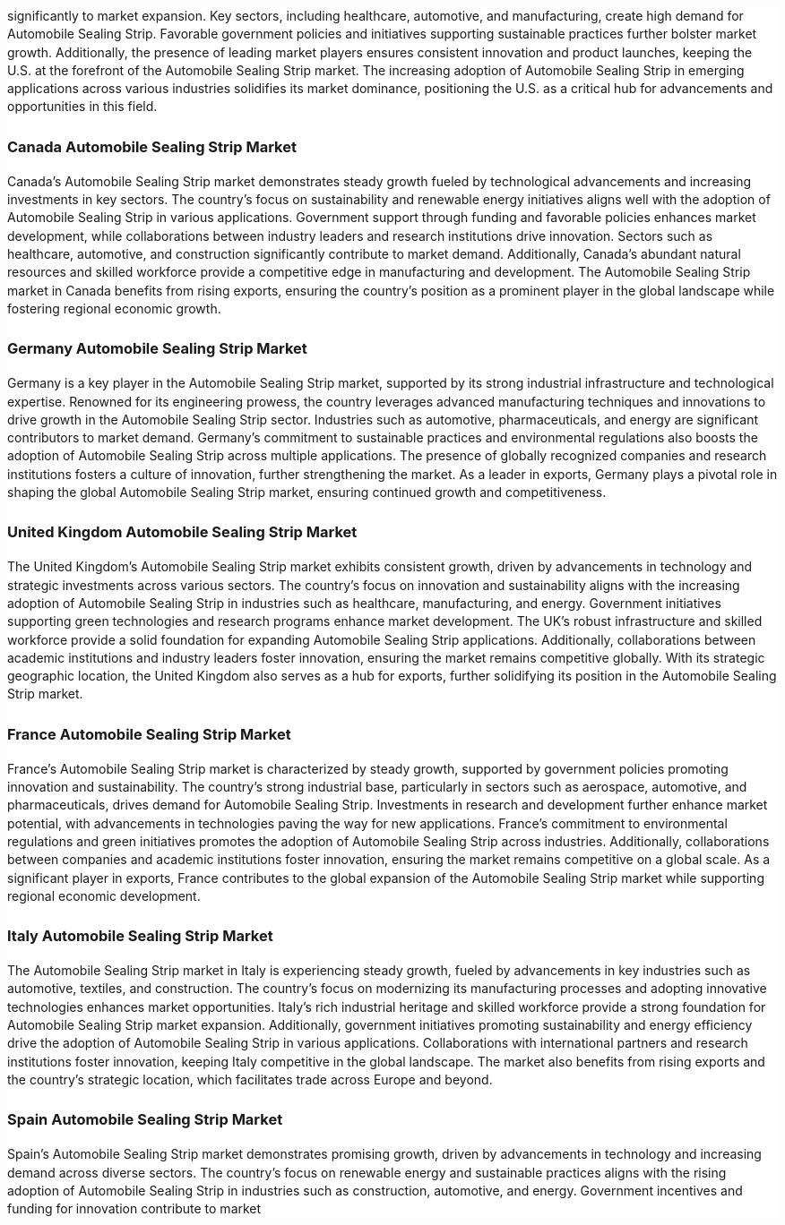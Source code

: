 significantly to market expansion. Key sectors, including healthcare, automotive, and manufacturing, create high demand for Automobile Sealing Strip. Favorable government policies and initiatives supporting sustainable practices further bolster market growth. Additionally, the presence of leading market players ensures consistent innovation and product launches, keeping the U.S. at the forefront of the Automobile Sealing Strip market. The increasing adoption of Automobile Sealing Strip in emerging applications across various industries solidifies its market dominance, positioning the U.S. as a critical hub for advancements and opportunities in this field.</p><h3>Canada Automobile Sealing Strip Market</h3><p>Canada&rsquo;s Automobile Sealing Strip market demonstrates steady growth fueled by technological advancements and increasing investments in key sectors. The country&rsquo;s focus on sustainability and renewable energy initiatives aligns well with the adoption of Automobile Sealing Strip in various applications. Government support through funding and favorable policies enhances market development, while collaborations between industry leaders and research institutions drive innovation. Sectors such as healthcare, automotive, and construction significantly contribute to market demand. Additionally, Canada&rsquo;s abundant natural resources and skilled workforce provide a competitive edge in manufacturing and development. The Automobile Sealing Strip market in Canada benefits from rising exports, ensuring the country&rsquo;s position as a prominent player in the global landscape while fostering regional economic growth.</p><h3>Germany Automobile Sealing Strip Market</h3><p>Germany is a key player in the Automobile Sealing Strip market, supported by its strong industrial infrastructure and technological expertise. Renowned for its engineering prowess, the country leverages advanced manufacturing techniques and innovations to drive growth in the Automobile Sealing Strip sector. Industries such as automotive, pharmaceuticals, and energy are significant contributors to market demand. Germany&rsquo;s commitment to sustainable practices and environmental regulations also boosts the adoption of Automobile Sealing Strip across multiple applications. The presence of globally recognized companies and research institutions fosters a culture of innovation, further strengthening the market. As a leader in exports, Germany plays a pivotal role in shaping the global Automobile Sealing Strip market, ensuring continued growth and competitiveness.</p><h3>United Kingdom Automobile Sealing Strip Market</h3><p>The United Kingdom&rsquo;s Automobile Sealing Strip market exhibits consistent growth, driven by advancements in technology and strategic investments across various sectors. The country&rsquo;s focus on innovation and sustainability aligns with the increasing adoption of Automobile Sealing Strip in industries such as healthcare, manufacturing, and energy. Government initiatives supporting green technologies and research programs enhance market development. The UK&rsquo;s robust infrastructure and skilled workforce provide a solid foundation for expanding Automobile Sealing Strip applications. Additionally, collaborations between academic institutions and industry leaders foster innovation, ensuring the market remains competitive globally. With its strategic geographic location, the United Kingdom also serves as a hub for exports, further solidifying its position in the Automobile Sealing Strip market.</p><h3>France Automobile Sealing Strip Market</h3><p>France&rsquo;s Automobile Sealing Strip market is characterized by steady growth, supported by government policies promoting innovation and sustainability. The country&rsquo;s strong industrial base, particularly in sectors such as aerospace, automotive, and pharmaceuticals, drives demand for Automobile Sealing Strip. Investments in research and development further enhance market potential, with advancements in technologies paving the way for new applications. France&rsquo;s commitment to environmental regulations and green initiatives promotes the adoption of Automobile Sealing Strip across industries. Additionally, collaborations between companies and academic institutions foster innovation, ensuring the market remains competitive on a global scale. As a significant player in exports, France contributes to the global expansion of the Automobile Sealing Strip market while supporting regional economic development.</p><h3>Italy Automobile Sealing Strip Market</h3><p>The Automobile Sealing Strip market in Italy is experiencing steady growth, fueled by advancements in key industries such as automotive, textiles, and construction. The country&rsquo;s focus on modernizing its manufacturing processes and adopting innovative technologies enhances market opportunities. Italy&rsquo;s rich industrial heritage and skilled workforce provide a strong foundation for Automobile Sealing Strip market expansion. Additionally, government initiatives promoting sustainability and energy efficiency drive the adoption of Automobile Sealing Strip in various applications. Collaborations with international partners and research institutions foster innovation, keeping Italy competitive in the global landscape. The market also benefits from rising exports and the country&rsquo;s strategic location, which facilitates trade across Europe and beyond.</p><h3>Spain Automobile Sealing Strip Market</h3><p>Spain&rsquo;s Automobile Sealing Strip market demonstrates promising growth, driven by advancements in technology and increasing demand across diverse sectors. The country&rsquo;s focus on renewable energy and sustainable practices aligns with the rising adoption of Automobile Sealing Strip in industries such as construction, automotive, and energy. Government incentives and funding for innovation contribute to market